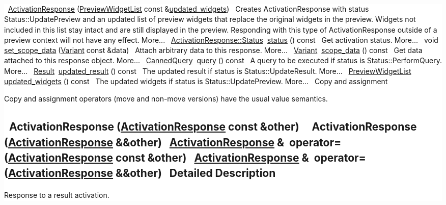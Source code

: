  
<a href="#aedfc9aceac4127af885311788201a09f">ActivationResponse</a> (<a href="unity.scopes.md#aed3b7b1daf2e49d0a820ef931caa792d">PreviewWidgetList</a> const &<a href="#a640e02cda7bff66aed9af88ff872b2ed">updated_widgets</a>)
 
Creates ActivationResponse with status Status::UpdatePreview and an updated list of preview widgets that replace the original widgets in the preview. Widgets not included in this list stay intact and are still displayed in the preview. Responding with this type of ActivationResponse outside of a preview context will not have any effect. More...
 
<a href="#a726cf6ec58d4e035e2cdc14cda152d02">ActivationResponse::Status</a> 
<a href="#a7caef418f9e400017d5c62c9cf25c9b8">status</a> () const
 
Get activation status. More...
 
void 
<a href="#abedc7eb1923e89385ee5244a9824524c">set_scope_data</a> (<a href="unity.scopes.Variant.md">Variant</a> const &data)
 
Attach arbitrary data to this response. More...
 
<a href="unity.scopes.Variant.md">Variant</a> 
<a href="#a25b12fabb64c492a777dfd4dffc277f3">scope_data</a> () const
 
Get data attached to this response object. More...
 
<a href="unity.scopes.CannedQuery.md">CannedQuery</a> 
<a href="#af945b59acaaa90931743ec6ea5b0eac6">query</a> () const
 
A query to be executed if status is Status::PerformQuery. More...
 
<a href="unity.scopes.Result.md">Result</a> 
<a href="#a342e63bf810daa6ccd7a69520e63fb90">updated_result</a> () const
 
The updated result if status is Status::UpdateResult. More...
 
<a href="unity.scopes.md#aed3b7b1daf2e49d0a820ef931caa792d">PreviewWidgetList</a> 
<a href="#a640e02cda7bff66aed9af88ff872b2ed">updated_widgets</a> () const
 
The updated widgets if status is Status::UpdatePreview. More...
 
Copy and assignment

Copy and assignment operators (move and non-move versions) have the usual value semantics.

 
**ActivationResponse** (<a href="index.html">ActivationResponse</a> const &other)
 
 
**ActivationResponse** (<a href="index.html">ActivationResponse</a> &&other)
 
<a href="index.html">ActivationResponse</a> & 
**operator=** (<a href="index.html">ActivationResponse</a> const &other)
 
<a href="index.html">ActivationResponse</a> & 
**operator=** (<a href="index.html">ActivationResponse</a> &&other)
 
<span id="details"></span>
Detailed Description
--------------------

Response to a result activation.
